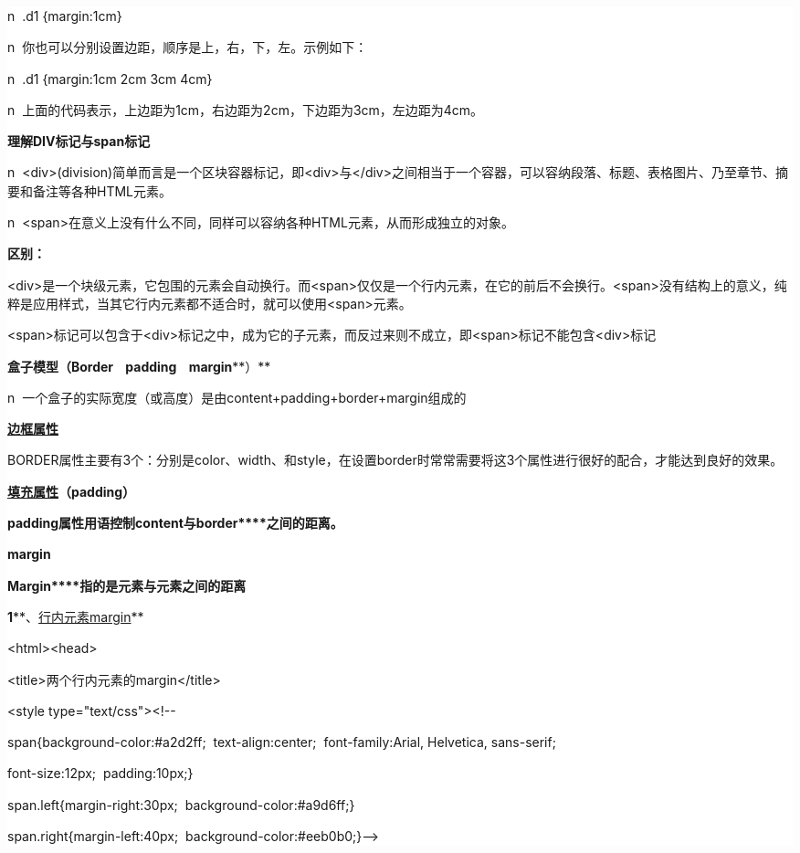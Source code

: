 n  .d1 {margin:1cm}

n  你也可以分别设置边距，顺序是上，右，下，左。示例如下：

n  .d1 {margin:1cm 2cm 3cm 4cm}

n  上面的代码表示，上边距为1cm，右边距为2cm，下边距为3cm，左边距为4cm。

**理解DIV****标记与span****标记**

n  &lt;div&gt;(division)简单而言是一个区块容器标记，即&lt;div&gt;与&lt;/div&gt;之间相当于一个容器，可以容纳段落、标题、表格图片、乃至章节、摘要和备注等各种HTML元素。

n  &lt;span&gt;在意义上没有什么不同，同样可以容纳各种HTML元素，从而形成独立的对象。

**区别：**

&lt;div&gt;是一个块级元素，它包围的元素会自动换行。而&lt;span&gt;仅仅是一个行内元素，在它的前后不会换行。&lt;span&gt;没有结构上的意义，纯粹是应用样式，当其它行内元素都不适合时，就可以使用&lt;span&gt;元素。

&lt;span&gt;标记可以包含于&lt;div&gt;标记之中，成为它的子元素，而反过来则不成立，即&lt;span&gt;标记不能包含&lt;div&gt;标记

**盒子模型（Border    padding    margin****）**

n  一个盒子的实际宽度（或高度）是由content+padding+border+margin组成的

**[边框属性](file:///F:/%E6%88%91%E7%9A%84%E8%B5%84%E6%96%99/%E5%A4%A7%E4%B8%89%E8%B5%84%E6%96%99/%E5%A4%A7%E4%B8%89%E4%B8%8A/%E7%BD%91%E9%A1%B5/%E8%AF%BE%E4%BB%B6/%E8%AF%BE%E4%BB%B6/%E7%AC%AC%E5%85%AD%E7%AB%A0CSS%E8%AF%BE%E4%BB%B6/border%E5%B1%9E%E6%80%A7.html)**

BORDER属性主要有3个：分别是color、width、和style，在设置border时常常需要将这3个属性进行很好的配合，才能达到良好的效果。

**[填充属性](file:///F:/%E6%88%91%E7%9A%84%E8%B5%84%E6%96%99/%E5%A4%A7%E4%B8%89%E8%B5%84%E6%96%99/%E5%A4%A7%E4%B8%89%E4%B8%8A/%E7%BD%91%E9%A1%B5/%E8%AF%BE%E4%BB%B6/%E8%AF%BE%E4%BB%B6/%E7%AC%AC%E5%85%AD%E7%AB%A0CSS%E8%AF%BE%E4%BB%B6/padding%E5%B1%9E%E6%80%A7.html)****（padding****）**

**padding****属性用语控制content****与border****之间的距离。**

**margin**

**Margin****指的是元素与元素之间的距离**

**1****、[行内元素](file:///F:/%E6%88%91%E7%9A%84%E8%B5%84%E6%96%99/%E5%A4%A7%E4%B8%89%E8%B5%84%E6%96%99/%E5%A4%A7%E4%B8%89%E4%B8%8A/%E7%BD%91%E9%A1%B5/%E8%AF%BE%E4%BB%B6/%E8%AF%BE%E4%BB%B6/%E7%AC%AC%E5%85%AD%E7%AB%A0CSS%E8%AF%BE%E4%BB%B6/%E8%A1%8C%E5%86%85%E5%85%83%E7%B4%A0%E4%B9%8B%E9%97%B4margin.html)[margin](file:///F:/%E6%88%91%E7%9A%84%E8%B5%84%E6%96%99/%E5%A4%A7%E4%B8%89%E8%B5%84%E6%96%99/%E5%A4%A7%E4%B8%89%E4%B8%8A/%E7%BD%91%E9%A1%B5/%E8%AF%BE%E4%BB%B6/%E8%AF%BE%E4%BB%B6/%E7%AC%AC%E5%85%AD%E7%AB%A0CSS%E8%AF%BE%E4%BB%B6/%E8%A1%8C%E5%86%85%E5%85%83%E7%B4%A0%E4%B9%8B%E9%97%B4margin.html)**

&lt;html&gt;&lt;head&gt;

&lt;title&gt;两个行内元素的margin&lt;/title&gt;

&lt;style type="text/css"&gt;&lt;!--

span{background-color:#a2d2ff;  text-align:center;  font-family:Arial, Helvetica, sans-serif;

font-size:12px;  padding:10px;}

span.left{margin-right:30px;  background-color:#a9d6ff;}

span.right{margin-left:40px;  background-color:#eeb0b0;}--&gt;
